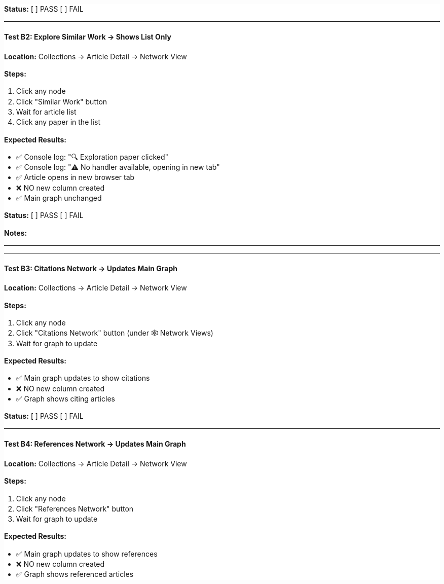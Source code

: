 **Status:** [ ] PASS [ ] FAIL

---

#### **Test B2: Explore Similar Work → Shows List Only**
**Location:** Collections → Article Detail → Network View

**Steps:**
1. Click any node
2. Click "Similar Work" button
3. Wait for article list
4. Click any paper in the list

**Expected Results:**
- ✅ Console log: "🔍 Exploration paper clicked"
- ✅ Console log: "⚠️ No handler available, opening in new tab"
- ✅ Article opens in new browser tab
- ❌ NO new column created
- ✅ Main graph unchanged

**Status:** [ ] PASS [ ] FAIL

**Notes:**
_____________________________________________________________________

---

#### **Test B3: Citations Network → Updates Main Graph**
**Location:** Collections → Article Detail → Network View

**Steps:**
1. Click any node
2. Click "Citations Network" button (under 🕸️ Network Views)
3. Wait for graph to update

**Expected Results:**
- ✅ Main graph updates to show citations
- ❌ NO new column created
- ✅ Graph shows citing articles

**Status:** [ ] PASS [ ] FAIL

---

#### **Test B4: References Network → Updates Main Graph**
**Location:** Collections → Article Detail → Network View

**Steps:**
1. Click any node
2. Click "References Network" button
3. Wait for graph to update

**Expected Results:**
- ✅ Main graph updates to show references
- ❌ NO new column created
- ✅ Graph shows referenced articles
